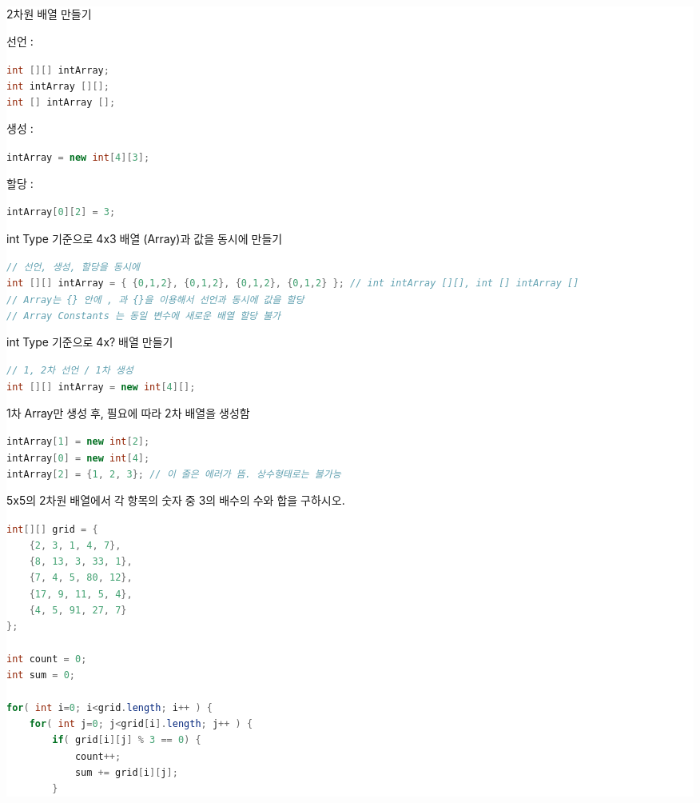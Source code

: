 
2차원 배열 만들기

선언 : 

```java
int [][] intArray;
int intArray [][];
int [] intArray [];
```

생성 :

```java
intArray = new int[4][3];
```

할당 :

```java
intArray[0][2] = 3;
```



int Type 기준으로 4x3 배열 (Array)과 값을 동시에 만들기

```java
// 선언, 생성, 할당을 동시에
int [][] intArray = { {0,1,2}, {0,1,2}, {0,1,2}, {0,1,2} }; // int intArray [][], int [] intArray []
// Array는 {} 안에 , 과 {}을 이용해서 선언과 동시에 값을 할당
// Array Constants 는 동일 변수에 새로운 배열 할당 불가
```



int Type 기준으로 4x? 배열 만들기

```java
// 1, 2차 선언 / 1차 생성
int [][] intArray = new int[4][];
```



1차 Array만 생성 후, 필요에 따라 2차 배열을 생성함

```java
intArray[1] = new int[2];
intArray[0] = new int[4];
intArray[2] = {1, 2, 3}; // 이 줄은 에러가 뜸. 상수형태로는 불가능
```



5x5의 2차원 배열에서 각 항목의 숫자 중 3의 배수의 수와 합을 구하시오.

```java
int[][] grid = {
    {2, 3, 1, 4, 7},
    {8, 13, 3, 33, 1},
    {7, 4, 5, 80, 12},
    {17, 9, 11, 5, 4},
    {4, 5, 91, 27, 7}
};

int count = 0;
int sum = 0;

for( int i=0; i<grid.length; i++ ) {
    for( int j=0; j<grid[i].length; j++ ) {
        if( grid[i][j] % 3 == 0) {
            count++;
            sum += grid[i][j];
        }
```